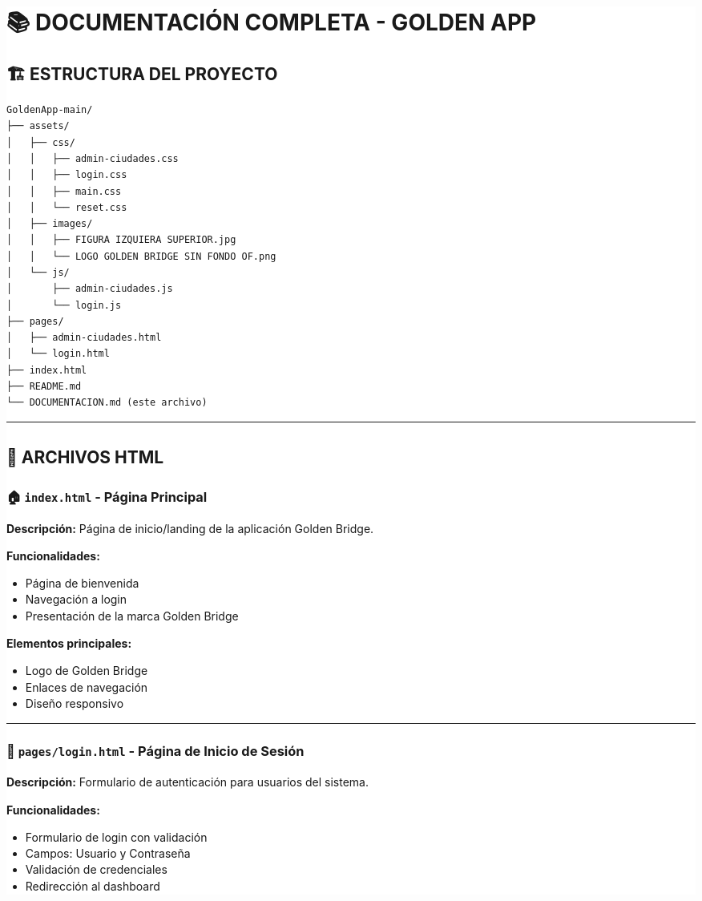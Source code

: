 # 📚 DOCUMENTACIÓN COMPLETA - GOLDEN APP

## 🏗️ ESTRUCTURA DEL PROYECTO

```
GoldenApp-main/
├── assets/
│   ├── css/
│   │   ├── admin-ciudades.css
│   │   ├── login.css
│   │   ├── main.css
│   │   └── reset.css
│   ├── images/
│   │   ├── FIGURA IZQUIERA SUPERIOR.jpg
│   │   └── LOGO GOLDEN BRIDGE SIN FONDO OF.png
│   └── js/
│       ├── admin-ciudades.js
│       └── login.js
├── pages/
│   ├── admin-ciudades.html
│   └── login.html
├── index.html
├── README.md
└── DOCUMENTACION.md (este archivo)
```

---

## 📄 ARCHIVOS HTML

### 🏠 `index.html` - Página Principal
**Descripción:** Página de inicio/landing de la aplicación Golden Bridge.

**Funcionalidades:**
- Página de bienvenida
- Navegación a login
- Presentación de la marca Golden Bridge

**Elementos principales:**
- Logo de Golden Bridge
- Enlaces de navegación
- Diseño responsivo

---

### 🔐 `pages/login.html` - Página de Inicio de Sesión
**Descripción:** Formulario de autenticación para usuarios del sistema.

**Funcionalidades:**
- Formulario de login con validación
- Campos: Usuario y Contraseña
- Validación de credenciales
- Redirección al dashboard
